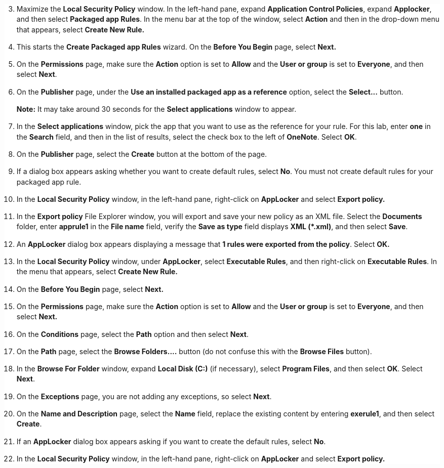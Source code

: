 3. Maximize the **Local Security Policy** window. In the left-hand pane, expand **Application Control Policies**, expand **Applocker**, and then select **Packaged app Rules**. In the menu bar at the top of the window, select **Action** and then in the drop-down menu that appears, select **Create New Rule.**

4. This starts the **Create Packaged app Rules** wizard. On the **Before You Begin** page, select **Next.**

5. On the **Permissions** page, make sure the **Action** option is set to **Allow** and the **User or group** is set to **Everyone**, and then select **Next**.

6. On the **Publisher** page, under the **Use an installed packaged app as a reference** option, select the **Select...** button.<br/>

    **Note:** It may take around 30 seconds for the **Select applications** window to appear.

7. In the **Select applications** window, pick the app that you want to use as the reference for your rule. For this lab, enter **one** in the **Search** field, and then in the list of results, select the check box to the left of **OneNote**. Select **OK**.

8. On the **Publisher** page, select the **Create** button at the bottom of the page.

9. If a dialog box appears asking whether you want to create default rules, select **No**. You must not create default rules for your packaged app rule.

10. In the **Local Security Policy** window, in the left-hand pane, right-click on **AppLocker** and select **Export policy.**

11. In the **Export policy** File Explorer window, you will export and save your new policy as an XML file. Select the **Documents** folder, enter **apprule1** in the **File name** field, verify the **Save as type** field displays **XML (\*.xml)**, and then select **Save**.

12. An **AppLocker** dialog box appears displaying a message that **1 rules were exported from the policy**. Select **OK.**

13. In the **Local Security Policy** window, under **AppLocker**, select **Executable Rules**, and then right-click on **Executable Rules**. In the menu that appears, select **Create New Rule.**

14. On the **Before You Begin** page, select **Next.**

15. On the **Permissions** page, make sure the **Action** option is set to **Allow** and the **User or group** is set to **Everyone**, and then select **Next.**

16. On the **Conditions** page, select the **Path** option and then select **Next**.

17. On the **Path** page, select the **Browse Folders....** button (do not confuse this with the **Browse Files** button).

18. In the **Browse For Folder** window, expand **Local Disk (C:)** (if necessary), select **Program Files**, and then select **OK**. Select **Next**.

19. On the **Exceptions** page, you are not adding any exceptions, so select **Next**.

20. On the **Name and Description** page, select the **Name** field, replace the existing content by entering **exerule1**, and then select **Create**.

21. If an **AppLocker** dialog box appears asking if you want to create the default rules, select **No**.

22. In the **Local Security Policy** window, in the left-hand pane, right-click on **AppLocker** and select **Export policy.**
